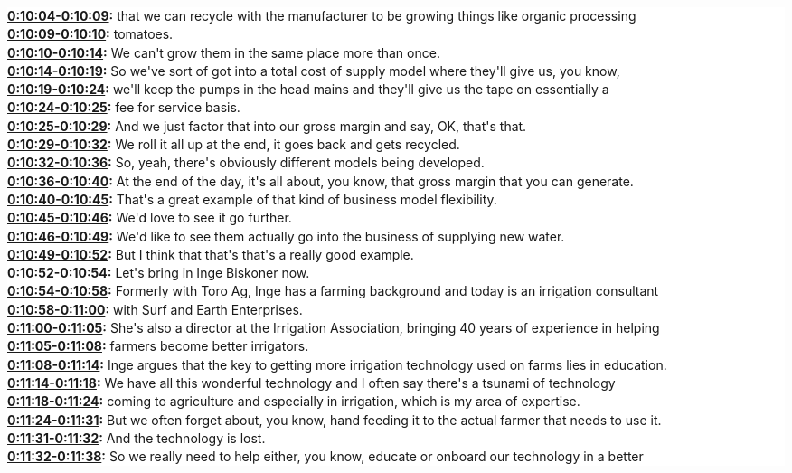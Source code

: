 **[0:10:04-0:10:09](https://www.agtechsowhat.com/agtechsowhatepisodes/2021/3/24/the-agtech-adoption-dilemma-irrigation#t=0:10:04):**  that we can recycle with the manufacturer to be growing things like organic processing  
**[0:10:09-0:10:10](https://www.agtechsowhat.com/agtechsowhatepisodes/2021/3/24/the-agtech-adoption-dilemma-irrigation#t=0:10:09):**  tomatoes.  
**[0:10:10-0:10:14](https://www.agtechsowhat.com/agtechsowhatepisodes/2021/3/24/the-agtech-adoption-dilemma-irrigation#t=0:10:10):**  We can't grow them in the same place more than once.  
**[0:10:14-0:10:19](https://www.agtechsowhat.com/agtechsowhatepisodes/2021/3/24/the-agtech-adoption-dilemma-irrigation#t=0:10:14):**  So we've sort of got into a total cost of supply model where they'll give us, you know,  
**[0:10:19-0:10:24](https://www.agtechsowhat.com/agtechsowhatepisodes/2021/3/24/the-agtech-adoption-dilemma-irrigation#t=0:10:19):**  we'll keep the pumps in the head mains and they'll give us the tape on essentially a  
**[0:10:24-0:10:25](https://www.agtechsowhat.com/agtechsowhatepisodes/2021/3/24/the-agtech-adoption-dilemma-irrigation#t=0:10:24):**  fee for service basis.  
**[0:10:25-0:10:29](https://www.agtechsowhat.com/agtechsowhatepisodes/2021/3/24/the-agtech-adoption-dilemma-irrigation#t=0:10:25):**  And we just factor that into our gross margin and say, OK, that's that.  
**[0:10:29-0:10:32](https://www.agtechsowhat.com/agtechsowhatepisodes/2021/3/24/the-agtech-adoption-dilemma-irrigation#t=0:10:29):**  We roll it all up at the end, it goes back and gets recycled.  
**[0:10:32-0:10:36](https://www.agtechsowhat.com/agtechsowhatepisodes/2021/3/24/the-agtech-adoption-dilemma-irrigation#t=0:10:32):**  So, yeah, there's obviously different models being developed.  
**[0:10:36-0:10:40](https://www.agtechsowhat.com/agtechsowhatepisodes/2021/3/24/the-agtech-adoption-dilemma-irrigation#t=0:10:36):**  At the end of the day, it's all about, you know, that gross margin that you can generate.  
**[0:10:40-0:10:45](https://www.agtechsowhat.com/agtechsowhatepisodes/2021/3/24/the-agtech-adoption-dilemma-irrigation#t=0:10:40):**  That's a great example of that kind of business model flexibility.  
**[0:10:45-0:10:46](https://www.agtechsowhat.com/agtechsowhatepisodes/2021/3/24/the-agtech-adoption-dilemma-irrigation#t=0:10:45):**  We'd love to see it go further.  
**[0:10:46-0:10:49](https://www.agtechsowhat.com/agtechsowhatepisodes/2021/3/24/the-agtech-adoption-dilemma-irrigation#t=0:10:46):**  We'd like to see them actually go into the business of supplying new water.  
**[0:10:49-0:10:52](https://www.agtechsowhat.com/agtechsowhatepisodes/2021/3/24/the-agtech-adoption-dilemma-irrigation#t=0:10:49):**  But I think that that's that's a really good example.  
**[0:10:52-0:10:54](https://www.agtechsowhat.com/agtechsowhatepisodes/2021/3/24/the-agtech-adoption-dilemma-irrigation#t=0:10:52):**  Let's bring in Inge Biskoner now.  
**[0:10:54-0:10:58](https://www.agtechsowhat.com/agtechsowhatepisodes/2021/3/24/the-agtech-adoption-dilemma-irrigation#t=0:10:54):**  Formerly with Toro Ag, Inge has a farming background and today is an irrigation consultant  
**[0:10:58-0:11:00](https://www.agtechsowhat.com/agtechsowhatepisodes/2021/3/24/the-agtech-adoption-dilemma-irrigation#t=0:10:58):**  with Surf and Earth Enterprises.  
**[0:11:00-0:11:05](https://www.agtechsowhat.com/agtechsowhatepisodes/2021/3/24/the-agtech-adoption-dilemma-irrigation#t=0:11:00):**  She's also a director at the Irrigation Association, bringing 40 years of experience in helping  
**[0:11:05-0:11:08](https://www.agtechsowhat.com/agtechsowhatepisodes/2021/3/24/the-agtech-adoption-dilemma-irrigation#t=0:11:05):**  farmers become better irrigators.  
**[0:11:08-0:11:14](https://www.agtechsowhat.com/agtechsowhatepisodes/2021/3/24/the-agtech-adoption-dilemma-irrigation#t=0:11:08):**  Inge argues that the key to getting more irrigation technology used on farms lies in education.  
**[0:11:14-0:11:18](https://www.agtechsowhat.com/agtechsowhatepisodes/2021/3/24/the-agtech-adoption-dilemma-irrigation#t=0:11:14):**  We have all this wonderful technology and I often say there's a tsunami of technology  
**[0:11:18-0:11:24](https://www.agtechsowhat.com/agtechsowhatepisodes/2021/3/24/the-agtech-adoption-dilemma-irrigation#t=0:11:18):**  coming to agriculture and especially in irrigation, which is my area of expertise.  
**[0:11:24-0:11:31](https://www.agtechsowhat.com/agtechsowhatepisodes/2021/3/24/the-agtech-adoption-dilemma-irrigation#t=0:11:24):**  But we often forget about, you know, hand feeding it to the actual farmer that needs to use it.  
**[0:11:31-0:11:32](https://www.agtechsowhat.com/agtechsowhatepisodes/2021/3/24/the-agtech-adoption-dilemma-irrigation#t=0:11:31):**  And the technology is lost.  
**[0:11:32-0:11:38](https://www.agtechsowhat.com/agtechsowhatepisodes/2021/3/24/the-agtech-adoption-dilemma-irrigation#t=0:11:32):**  So we really need to help either, you know, educate or onboard our technology in a better  